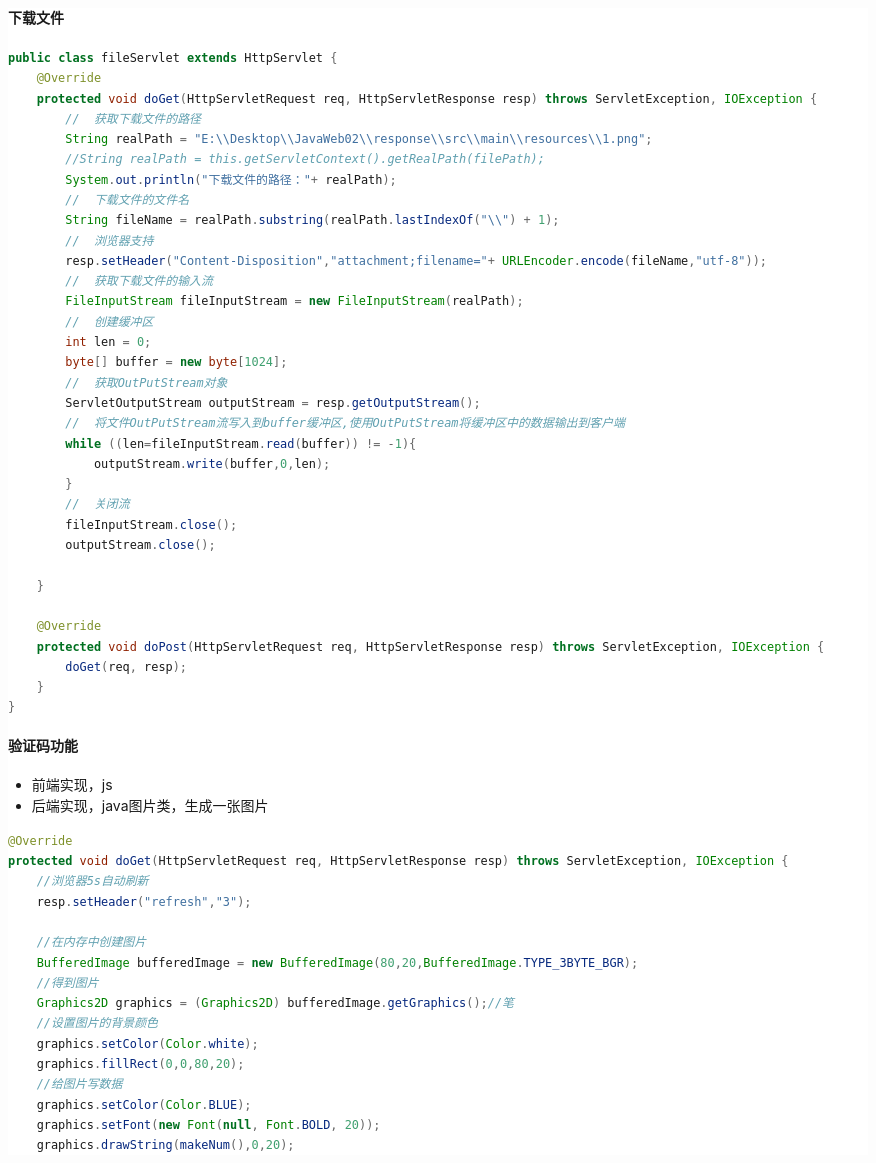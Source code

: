 #### 下载文件

```java
public class fileServlet extends HttpServlet {
    @Override
    protected void doGet(HttpServletRequest req, HttpServletResponse resp) throws ServletException, IOException {
        //  获取下载文件的路径
        String realPath = "E:\\Desktop\\JavaWeb02\\response\\src\\main\\resources\\1.png";
        //String realPath = this.getServletContext().getRealPath(filePath);
        System.out.println("下载文件的路径："+ realPath);
        //  下载文件的文件名
        String fileName = realPath.substring(realPath.lastIndexOf("\\") + 1);
        //  浏览器支持
        resp.setHeader("Content-Disposition","attachment;filename="+ URLEncoder.encode(fileName,"utf-8"));
        //  获取下载文件的输入流
        FileInputStream fileInputStream = new FileInputStream(realPath);
        //  创建缓冲区
        int len = 0;
        byte[] buffer = new byte[1024];
        //  获取OutPutStream对象
        ServletOutputStream outputStream = resp.getOutputStream();
        //  将文件OutPutStream流写入到buffer缓冲区,使用OutPutStream将缓冲区中的数据输出到客户端
        while ((len=fileInputStream.read(buffer)) != -1){
            outputStream.write(buffer,0,len);
        }
        //  关闭流
        fileInputStream.close();
        outputStream.close();

    }

    @Override
    protected void doPost(HttpServletRequest req, HttpServletResponse resp) throws ServletException, IOException {
        doGet(req, resp);
    }
}
```

#### 验证码功能

+ 前端实现，js
+ 后端实现，java图片类，生成一张图片

```java
@Override
protected void doGet(HttpServletRequest req, HttpServletResponse resp) throws ServletException, IOException {
    //浏览器5s自动刷新
    resp.setHeader("refresh","3");

    //在内存中创建图片
    BufferedImage bufferedImage = new BufferedImage(80,20,BufferedImage.TYPE_3BYTE_BGR);
    //得到图片
    Graphics2D graphics = (Graphics2D) bufferedImage.getGraphics();//笔
    //设置图片的背景颜色
    graphics.setColor(Color.white);
    graphics.fillRect(0,0,80,20);
    //给图片写数据
    graphics.setColor(Color.BLUE);
    graphics.setFont(new Font(null, Font.BOLD, 20));
    graphics.drawString(makeNum(),0,20);

```
